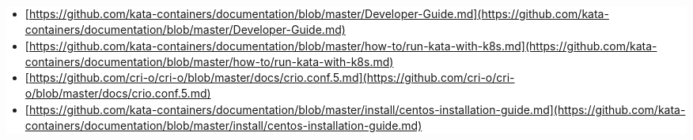 - [https://github.com/kata-containers/documentation/blob/master/Developer-Guide.md](https://github.com/kata-containers/documentation/blob/master/Developer-Guide.md)
- [https://github.com/kata-containers/documentation/blob/master/how-to/run-kata-with-k8s.md](https://github.com/kata-containers/documentation/blob/master/how-to/run-kata-with-k8s.md)
- [https://github.com/cri-o/cri-o/blob/master/docs/crio.conf.5.md](https://github.com/cri-o/cri-o/blob/master/docs/crio.conf.5.md)
- [https://github.com/kata-containers/documentation/blob/master/install/centos-installation-guide.md](https://github.com/kata-containers/documentation/blob/master/install/centos-installation-guide.md)